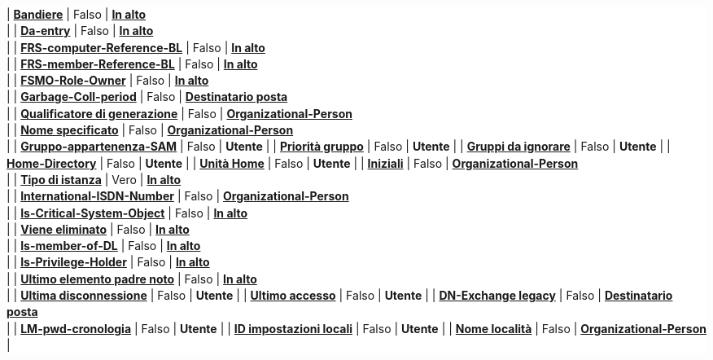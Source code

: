 | [**Bandiere**](a-flags.md)                                                     | Falso     | [**In alto**](c-top.md)<br/>                                                                                            |
| [**Da-entry**](a-fromentry.md)                                            | Falso     | [**In alto**](c-top.md)<br/>                                                                                            |
| [**FRS-computer-Reference-BL**](a-frscomputerreferencebl.md)                | Falso     | [**In alto**](c-top.md)<br/>                                                                                            |
| [**FRS-member-Reference-BL**](a-frsmemberreferencebl.md)                    | Falso     | [**In alto**](c-top.md)<br/>                                                                                            |
| [**FSMO-Role-Owner**](a-fsmoroleowner.md)                                   | Falso     | [**In alto**](c-top.md)<br/>                                                                                            |
| [**Garbage-Coll-period**](a-garbagecollperiod.md)                           | Falso     | [**Destinatario posta**](c-mailrecipient.md)<br/>                                                                       |
| [**Qualificatore di generazione**](a-generationqualifier.md)                        | Falso     | [**Organizational-Person**](c-organizationalperson.md)<br/>                                                         |
| [**Nome specificato**](a-givenname.md)                                            | Falso     | [**Organizational-Person**](c-organizationalperson.md)<br/>                                                         |
| [**Gruppo-appartenenza-SAM**](a-groupmembershipsam.md)                         | Falso     | **Utente**                                                                                                                   |
| [**Priorità gruppo**](a-grouppriority.md)                                    | Falso     | **Utente**                                                                                                                   |
| [**Gruppi da ignorare**](a-groupstoignore.md)                                 | Falso     | **Utente**                                                                                                                   |
| [**Home-Directory**](a-homedirectory.md)                                    | Falso     | **Utente**                                                                                                                   |
| [**Unità Home**](a-homedrive.md)                                            | Falso     | **Utente**                                                                                                                   |
| [**Iniziali**](a-initials.md)                                               | Falso     | [**Organizational-Person**](c-organizationalperson.md)<br/>                                                         |
| [**Tipo di istanza**](a-instancetype.md)                                      | Vero      | [**In alto**](c-top.md)<br/>                                                                                            |
| [**International-ISDN-Number**](a-internationalisdnnumber.md)               | Falso     | [**Organizational-Person**](c-organizationalperson.md)<br/>                                                         |
| [**Is-Critical-System-Object**](a-iscriticalsystemobject.md)                | Falso     | [**In alto**](c-top.md)<br/>                                                                                            |
| [**Viene eliminato**](a-isdeleted.md)                                            | Falso     | [**In alto**](c-top.md)<br/>                                                                                            |
| [**Is-member-of-DL**](a-memberof.md)                                        | Falso     | [**In alto**](c-top.md)<br/>                                                                                            |
| [**Is-Privilege-Holder**](a-isprivilegeholder.md)                           | Falso     | [**In alto**](c-top.md)<br/>                                                                                            |
| [**Ultimo elemento padre noto**](a-lastknownparent.md)                               | Falso     | [**In alto**](c-top.md)<br/>                                                                                            |
| [**Ultima disconnessione**](a-lastlogoff.md)                                          | Falso     | **Utente**                                                                                                                   |
| [**Ultimo accesso**](a-lastlogon.md)                                            | Falso     | **Utente**                                                                                                                   |
| [**DN-Exchange legacy**](a-legacyexchangedn.md)                             | Falso     | [**Destinatario posta**](c-mailrecipient.md)<br/>                                                                       |
| [**LM-pwd-cronologia**](a-lmpwdhistory.md)                                     | Falso     | **Utente**                                                                                                                   |
| [**ID impostazioni locali**](a-localeid.md)                                              | Falso     | **Utente**                                                                                                                   |
| [**Nome località**](a-l.md)                                                 | Falso     | [**Organizational-Person**](c-organizationalperson.md)<br/>                                                         |